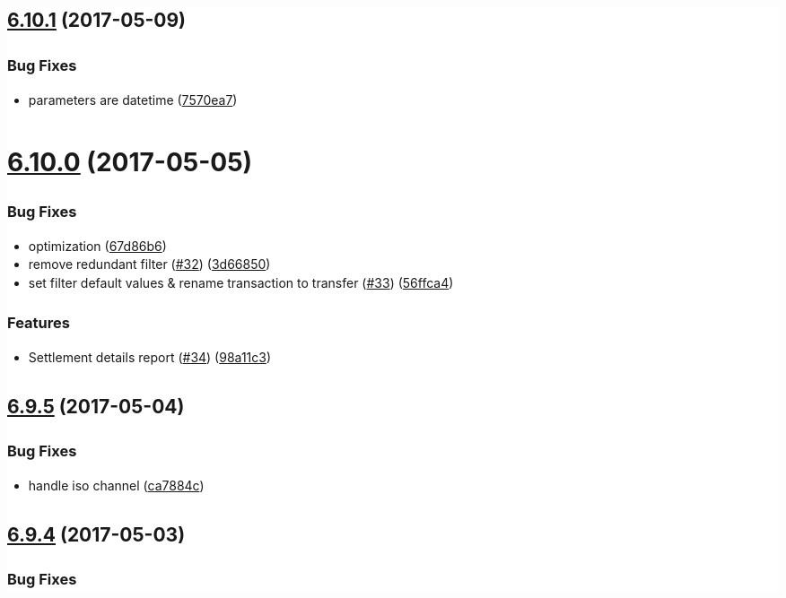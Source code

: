 

<a name="6.10.1"></a>
## [6.10.1](https://github.com/softwaregroup-bg/ut-transfer/compare/v6.10.0...v6.10.1) (2017-05-09)


### Bug Fixes

* parameters are datetime ([7570ea7](https://github.com/softwaregroup-bg/ut-transfer/commit/7570ea7))



<a name="6.10.0"></a>
# [6.10.0](https://github.com/softwaregroup-bg/ut-transfer/compare/v6.9.5...v6.10.0) (2017-05-05)


### Bug Fixes

* optimization ([67d86b6](https://github.com/softwaregroup-bg/ut-transfer/commit/67d86b6))
* remove redundant filter ([#32](https://github.com/softwaregroup-bg/ut-transfer/issues/32)) ([3d66850](https://github.com/softwaregroup-bg/ut-transfer/commit/3d66850))
* set filter default values & rename transaction to transfer ([#33](https://github.com/softwaregroup-bg/ut-transfer/issues/33)) ([56ffca4](https://github.com/softwaregroup-bg/ut-transfer/commit/56ffca4))


### Features

* Settlement details report ([#34](https://github.com/softwaregroup-bg/ut-transfer/issues/34)) ([98a11c3](https://github.com/softwaregroup-bg/ut-transfer/commit/98a11c3))



<a name="6.9.5"></a>
## [6.9.5](https://github.com/softwaregroup-bg/ut-transfer/compare/v6.9.4...v6.9.5) (2017-05-04)


### Bug Fixes

* handle iso channel ([ca7884c](https://github.com/softwaregroup-bg/ut-transfer/commit/ca7884c))



<a name="6.9.4"></a>
## [6.9.4](https://github.com/softwaregroup-bg/ut-transfer/compare/v6.9.3...v6.9.4) (2017-05-03)


### Bug Fixes
